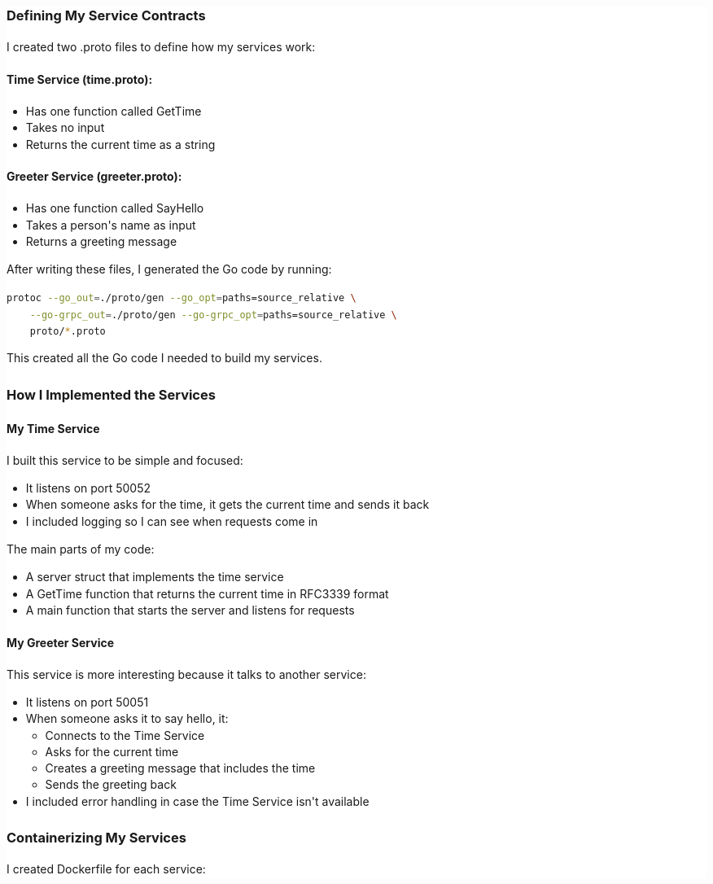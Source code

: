 ### Defining My Service Contracts

I created two .proto files to define how my services work:

#### Time Service (time.proto):
- Has one function called GetTime
- Takes no input
- Returns the current time as a string

#### Greeter Service (greeter.proto):
- Has one function called SayHello
- Takes a person's name as input
- Returns a greeting message

After writing these files, I generated the Go code by running:

```bash
protoc --go_out=./proto/gen --go_opt=paths=source_relative \
    --go-grpc_out=./proto/gen --go-grpc_opt=paths=source_relative \
    proto/*.proto
```

This created all the Go code I needed to build my services.

### How I Implemented the Services

#### My Time Service

I built this service to be simple and focused:

- It listens on port 50052
- When someone asks for the time, it gets the current time and sends it back
- I included logging so I can see when requests come in

The main parts of my code:
- A server struct that implements the time service
- A GetTime function that returns the current time in RFC3339 format
- A main function that starts the server and listens for requests

#### My Greeter Service

This service is more interesting because it talks to another service:

- It listens on port 50051
- When someone asks it to say hello, it:
  - Connects to the Time Service
  - Asks for the current time
  - Creates a greeting message that includes the time
  - Sends the greeting back
- I included error handling in case the Time Service isn't available

### Containerizing My Services

I created Dockerfile for each service:
